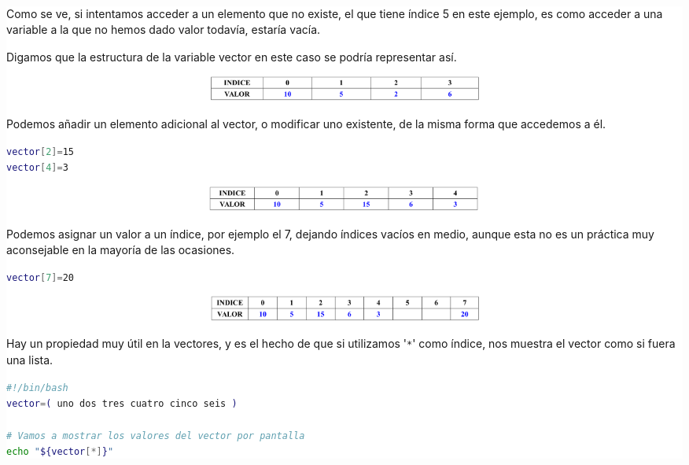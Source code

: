 Como se ve, si intentamos acceder a un elemento que no existe, el que tiene índice 5 en este ejemplo, es como acceder a una variable a la que no hemos dado valor todavía, estaría vacía.

Digamos que la estructura de la variable vector en este caso se podría representar así.

<div align="center">
    <img src="../img/Ejemplo_Vector_1.png" alt="Vector con datos 1" width="40%" />
</div>

Podemos añadir un elemento adicional al vector, o modificar uno existente, de la misma forma que accedemos a él.

```bash
vector[2]=15
vector[4]=3
```

<div align="center">
    <img src="../img/Ejemplo_Vector_2.png" alt="Vector con datos 2" width="40%" />
</div>

Podemos asignar un valor a un índice, por ejemplo el 7, dejando índices vacíos en medio, aunque esta no es un práctica muy aconsejable en la mayoría de las ocasiones.

```bash
vector[7]=20
```

<div align="center">
    <img src="../img/Ejemplo_Vector_3.png" alt="Vector con datos 3" width="40%" />
</div>

Hay un propiedad muy útil en la vectores, y es el hecho de que si utilizamos '`*`' como índice, nos muestra el vector como si fuera una lista.

```bash
#!/bin/bash
vector=( uno dos tres cuatro cinco seis )

# Vamos a mostrar los valores del vector por pantalla
echo "${vector[*]}"
```
